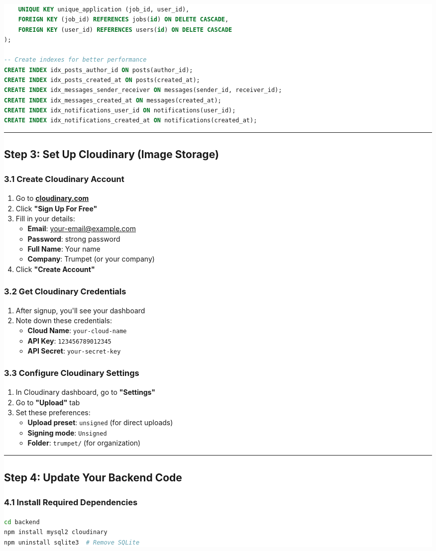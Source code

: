 ```sql
    UNIQUE KEY unique_application (job_id, user_id),
    FOREIGN KEY (job_id) REFERENCES jobs(id) ON DELETE CASCADE,
    FOREIGN KEY (user_id) REFERENCES users(id) ON DELETE CASCADE
);

-- Create indexes for better performance
CREATE INDEX idx_posts_author_id ON posts(author_id);
CREATE INDEX idx_posts_created_at ON posts(created_at);
CREATE INDEX idx_messages_sender_receiver ON messages(sender_id, receiver_id);
CREATE INDEX idx_messages_created_at ON messages(created_at);
CREATE INDEX idx_notifications_user_id ON notifications(user_id);
CREATE INDEX idx_notifications_created_at ON notifications(created_at);
```

---

## Step 3: Set Up Cloudinary (Image Storage)

### 3.1 Create Cloudinary Account
1. Go to **[cloudinary.com](https://cloudinary.com)**
2. Click **"Sign Up For Free"**
3. Fill in your details:
   - **Email**: your-email@example.com
   - **Password**: strong password
   - **Full Name**: Your name
   - **Company**: Trumpet (or your company)
4. Click **"Create Account"**

### 3.2 Get Cloudinary Credentials
1. After signup, you'll see your dashboard
2. Note down these credentials:
   - **Cloud Name**: `your-cloud-name`
   - **API Key**: `123456789012345`
   - **API Secret**: `your-secret-key`

### 3.3 Configure Cloudinary Settings
1. In Cloudinary dashboard, go to **"Settings"**
2. Go to **"Upload"** tab
3. Set these preferences:
   - **Upload preset**: `unsigned` (for direct uploads)
   - **Signing mode**: `Unsigned`
   - **Folder**: `trumpet/` (for organization)

---

## Step 4: Update Your Backend Code

### 4.1 Install Required Dependencies
```bash
cd backend
npm install mysql2 cloudinary
npm uninstall sqlite3  # Remove SQLite
```
